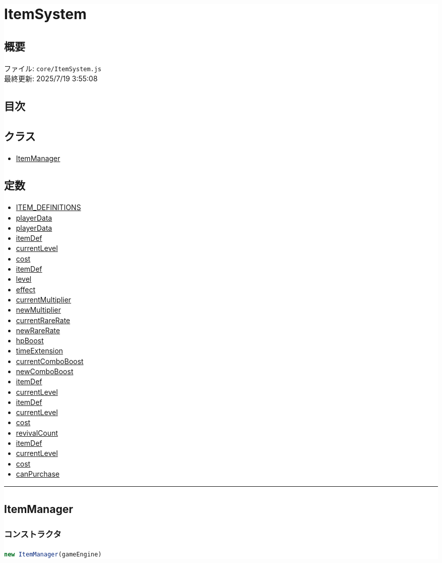 # ItemSystem

## 概要

ファイル: `core/ItemSystem.js`  
最終更新: 2025/7/19 3:55:08

## 目次

## クラス
- [ItemManager](#itemmanager)
## 定数
- [ITEM_DEFINITIONS](#item_definitions)
- [playerData](#playerdata)
- [playerData](#playerdata)
- [itemDef](#itemdef)
- [currentLevel](#currentlevel)
- [cost](#cost)
- [itemDef](#itemdef)
- [level](#level)
- [effect](#effect)
- [currentMultiplier](#currentmultiplier)
- [newMultiplier](#newmultiplier)
- [currentRareRate](#currentrarerate)
- [newRareRate](#newrarerate)
- [hpBoost](#hpboost)
- [timeExtension](#timeextension)
- [currentComboBoost](#currentcomboboost)
- [newComboBoost](#newcomboboost)
- [itemDef](#itemdef)
- [currentLevel](#currentlevel)
- [itemDef](#itemdef)
- [currentLevel](#currentlevel)
- [cost](#cost)
- [revivalCount](#revivalcount)
- [itemDef](#itemdef)
- [currentLevel](#currentlevel)
- [cost](#cost)
- [canPurchase](#canpurchase)

---

## ItemManager

### コンストラクタ

```javascript
new ItemManager(gameEngine)
```
